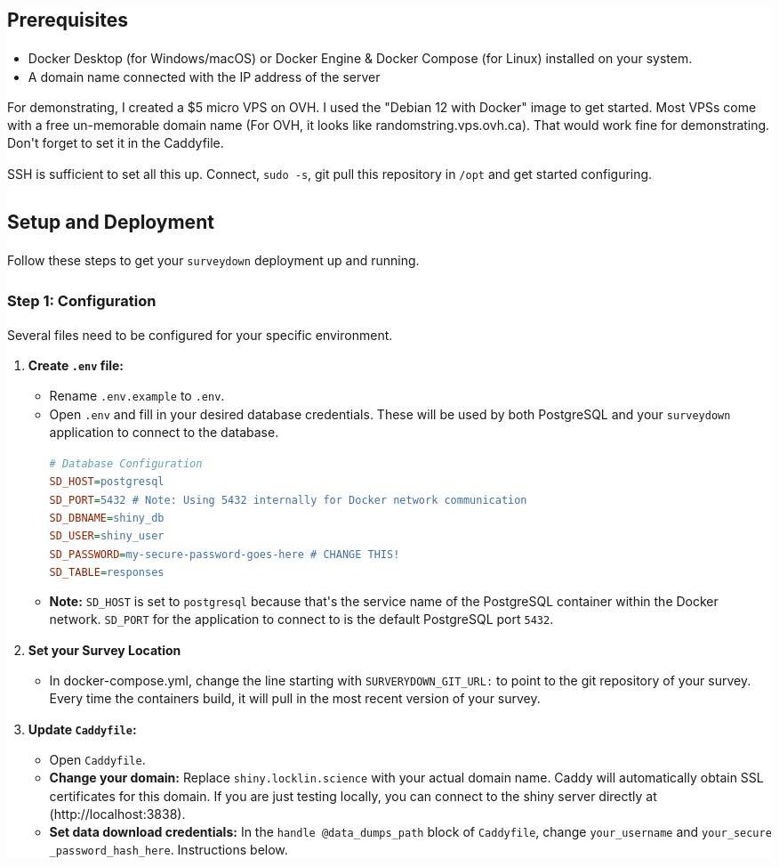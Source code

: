 ## Prerequisites

  * Docker Desktop (for Windows/macOS) or Docker Engine & Docker Compose (for Linux) installed on your system.
  * A domain name connected with the IP address of the server

For demonstrating, I created a $5 micro VPS on OVH. I used the "Debian 12 with Docker" image to get started. Most VPSs come with a free un-memorable domain name (For OVH, it looks like randomstring.vps.ovh.ca). That would work fine for demonstrating. Don't forget to set it in the Caddyfile.

SSH is sufficient to set all this up. Connect, `sudo -s`, git pull this repository in `/opt` and get started configuring.

## Setup and Deployment

Follow these steps to get your `surveydown` deployment up and running.

### Step 1: Configuration

Several files need to be configured for your specific environment.

1.  **Create `.env` file:**

      * Rename `.env.example` to `.env`.
      * Open `.env` and fill in your desired database credentials. These will be used by both PostgreSQL and your `surveydown` application to connect to the database.
        ```ini
        # Database Configuration
        SD_HOST=postgresql
        SD_PORT=5432 # Note: Using 5432 internally for Docker network communication
        SD_DBNAME=shiny_db
        SD_USER=shiny_user
        SD_PASSWORD=my-secure-password-goes-here # CHANGE THIS!
        SD_TABLE=responses
        ```
      * **Note:** `SD_HOST` is set to `postgresql` because that's the service name of the PostgreSQL container within the Docker network. `SD_PORT` for the application to connect to is the default PostgreSQL port `5432`.

2. **Set your Survey Location**
      * In docker-compose.yml, change the line starting with `SURVERYDOWN_GIT_URL:` to point to the git repository of your survey. Every time the containers build, it will pull in the most recent version of your survey.

3.  **Update `Caddyfile`:**

      * Open `Caddyfile`.
      * **Change your domain:** Replace `shiny.locklin.science` with your actual domain name. Caddy will automatically obtain SSL certificates for this domain. If you are just testing locally, you can connect to the shiny server directly at (http://localhost:3838).
      * **Set data download credentials:** In the `handle @data_dumps_path` block of `Caddyfile`, change `your_username` and `your_secure_password_hash_here`. Instructions below.
